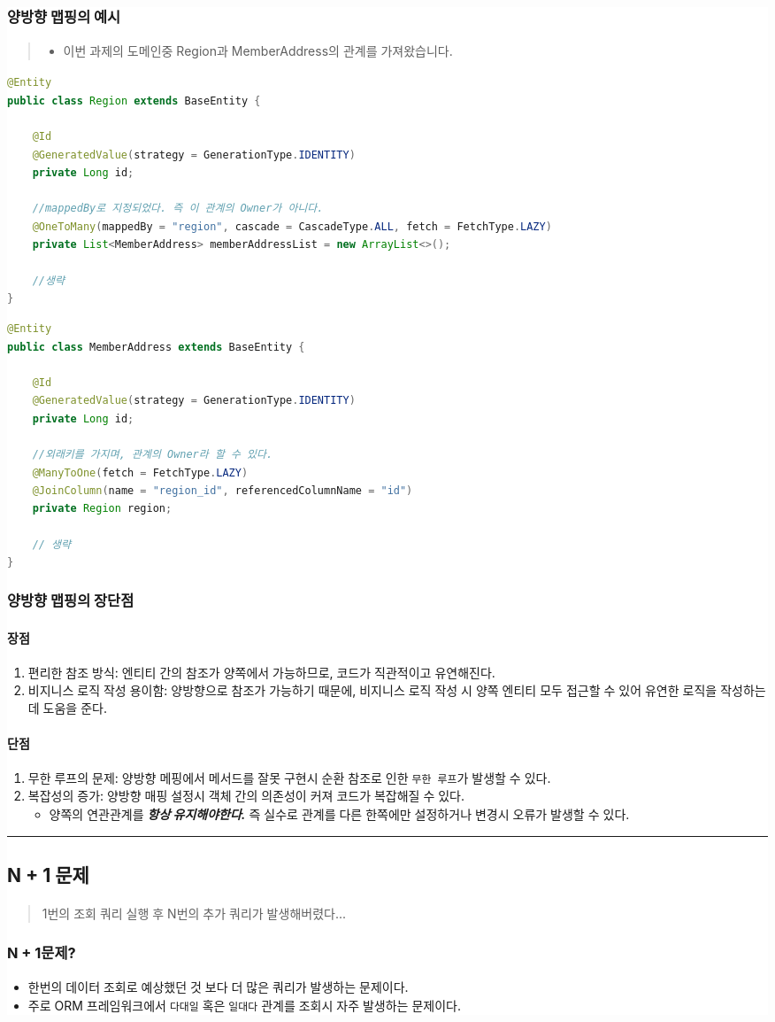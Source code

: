### 양방향 맵핑의 예시
> - 이번 과제의 도메인중 Region과 MemberAddress의 관계를 가져왔습니다.
```java
@Entity
public class Region extends BaseEntity {

    @Id
    @GeneratedValue(strategy = GenerationType.IDENTITY)
    private Long id;

    //mappedBy로 지정되었다. 즉 이 관계의 Owner가 아니다.
    @OneToMany(mappedBy = "region", cascade = CascadeType.ALL, fetch = FetchType.LAZY)
    private List<MemberAddress> memberAddressList = new ArrayList<>();
    
    //생략
}
```
```java
@Entity
public class MemberAddress extends BaseEntity {

    @Id
    @GeneratedValue(strategy = GenerationType.IDENTITY)
    private Long id;

    //외래키를 가지며, 관계의 Owner라 할 수 있다.
    @ManyToOne(fetch = FetchType.LAZY)
    @JoinColumn(name = "region_id", referencedColumnName = "id")
    private Region region;

    // 생략
}
```

### 양방향 맵핑의 장단점
#### 장점
1. 편리한 참조 방식: 엔티티 간의 참조가 양쪽에서 가능하므로, 코드가 직관적이고 유연해진다.
2. 비지니스 로직 작성 용이함: 양방향으로 참조가 가능하기 때문에, 비지니스 로직 작성 시 양쪽 엔티티 모두 접근할 수 있어 유연한 로직을 작성하는데 도움을 준다.

#### 단점
1. 무한 루프의 문제: 양방향 메핑에서 메서드를 잘못 구현시 순환 참조로 인한 `무한 루프`가 발생할 수 있다.
2. 복잡성의 증가: 양방향 매핑 설정시 객체 간의 의존성이 커져 코드가 복잡해질 수 있다. 
   - 양쪽의 연관관계를 ***항상 유지해야한다.*** 즉 실수로 관계를 다른 한쪽에만 설정하거나 변경시 오류가 발생할 수 있다.


---

## N + 1 문제
> 1번의 조회 쿼리 실행 후 N번의 추가 쿼리가 발생해버렸다...

### N + 1문제?
- 한번의 데이터 조회로 예상했던 것 보다 더 많은 쿼리가 발생하는 문제이다.
- 주로 ORM 프레임워크에서 `다대일` 혹은 `일대다` 관계를 조회시 자주 발생하는 문제이다.
